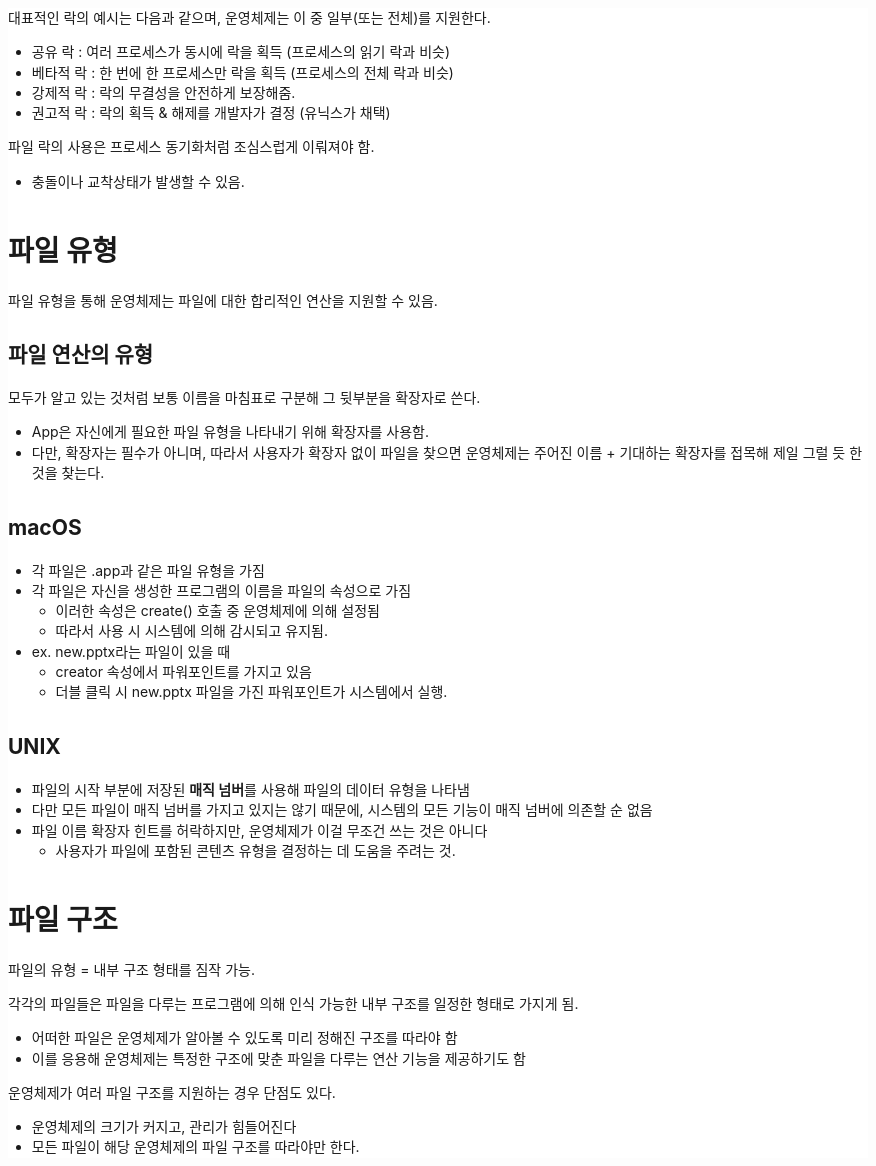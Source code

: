 대표적인 락의 예시는 다음과 같으며, 운영체제는 이 중 일부(또는 전체)를 지원한다.

- 공유 락 : 여러 프로세스가 동시에 락을 획득 (프로세스의 읽기 락과 비슷)
- 베타적 락 : 한 번에 한 프로세스만 락을 획득 (프로세스의 전체 락과 비슷)
- 강제적 락 : 락의 무결성을 안전하게 보장해줌.
- 권고적 락 : 락의 획득 & 해제를 개발자가 결정 (유닉스가 채택)

파일 락의 사용은 프로세스 동기화처럼 조심스럽게 이뤄져야 함.

- 충돌이나 교착상태가 발생할 수 있음.

# 파일 유형

파일 유형을 통해 운영체제는 파일에 대한 합리적인 연산을 지원할 수 있음.

## 파일 연산의 유형

모두가 알고 있는 것처럼 보통 이름을 마침표로 구분해 그 뒷부분을 확장자로 쓴다. 

- App은 자신에게 필요한 파일 유형을 나타내기 위해 확장자를 사용함.
- 다만, 확장자는 필수가 아니며, 따라서 사용자가 확장자 없이 파일을 찾으면 운영체제는 주어진 이름 + 기대하는 확장자를 접목해 제일 그럴 듯 한 것을 찾는다.

## macOS

- 각 파일은 .app과 같은 파일 유형을 가짐
- 각 파일은 자신을 생성한 프로그램의 이름을 파일의 속성으로 가짐
    - 이러한 속성은 create() 호출 중 운영체제에 의해 설정됨
    - 따라서 사용 시 시스템에 의해 감시되고 유지됨.
- ex. new.pptx라는 파일이 있을 때
    - creator 속성에서 파워포인트를 가지고 있음
    - 더블 클릭 시 new.pptx 파일을 가진 파워포인트가 시스템에서 실행.

## UNIX

- 파일의 시작 부분에 저장된 **매직 넘버**를 사용해 파일의 데이터 유형을 나타냄
- 다만 모든 파일이 매직 넘버를 가지고 있지는 않기 때문에, 시스템의 모든 기능이 매직 넘버에 의존할 순 없음
- 파일 이름 확장자 힌트를 허락하지만, 운영체제가 이걸 무조건 쓰는 것은 아니다
    - 사용자가 파일에 포함된 콘텐츠 유형을 결정하는 데 도움을 주려는 것.

# 파일 구조

파일의 유형 = 내부 구조 형태를 짐작 가능.

각각의 파일들은 파일을 다루는 프로그램에 의해 인식 가능한 내부 구조를 일정한 형태로 가지게 됨.

- 어떠한 파일은 운영체제가 알아볼 수 있도록 미리 정해진 구조를 따라야 함
- 이를 응용해 운영체제는 특정한 구조에 맞춘 파일을 다루는 연산 기능을 제공하기도 함

운영체제가 여러 파일 구조를 지원하는 경우 단점도 있다.

- 운영체제의 크기가 커지고, 관리가 힘들어진다
- 모든 파일이 해당 운영체제의 파일 구조를 따라야만 한다.
